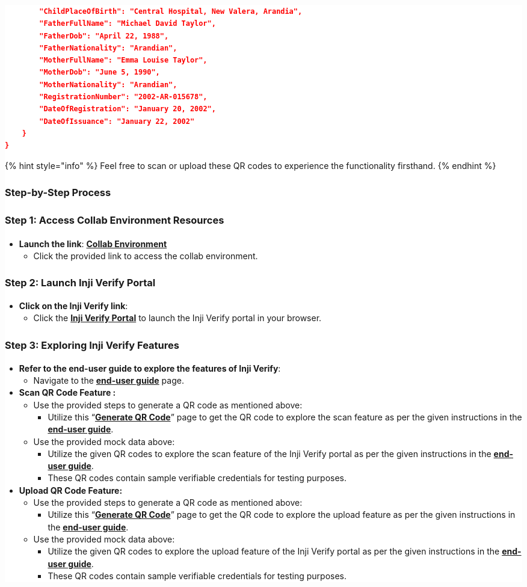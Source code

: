 ```json
        "ChildPlaceOfBirth": "Central Hospital, New Valera, Arandia",
        "FatherFullName": "Michael David Taylor",
        "FatherDob": "April 22, 1988",
        "FatherNationality": "Arandian",
        "MotherFullName": "Emma Louise Taylor",
        "MotherDob": "June 5, 1990",
        "MotherNationality": "Arandian",
        "RegistrationNumber": "2002-AR-015678",
        "DateOfRegistration": "January 20, 2002",
        "DateOfIssuance": "January 22, 2002"
    }
}
```

{% hint style="info" %}
Feel free to scan or upload these QR codes to experience the functionality firsthand.
{% endhint %}

### **Step-by-Step Process** <a href="#step-by-step-process" id="step-by-step-process"></a>

### **Step 1: Access Collab Environment Resources**

* **Launch the link**: [**Collab Environment**](https://collab.mosip.net/)
  * Click the provided link to access the collab environment.

### **Step 2: Launch Inji Verify Portal**

* **Click on the Inji Verify link**:
  * Click the [**Inji Verify Portal**](https://injiverify.collab.mosip.net/) to launch the Inji Verify portal in your browser.

### **Step 3: Exploring Inji Verify Features** <a href="#step-3-exploring-inji-verify-features" id="step-3-exploring-inji-verify-features"></a>

* **Refer to the end-user guide to explore the features of Inji Verify**:
  * Navigate to the [**end-user guide**](https://docs.mosip.io/inji/inji-verify/functional-overview/end-user-guide) page.
* **Scan QR Code Feature :**
  * Use the provided steps to generate a QR code as mentioned above:
    * Utilize this “[**Generate QR Code**](https://docs.mosip.io/inji/inji-verify/build-and-deploy/creating-verifiable-credentials-and-generating-qr-codes)” page to get the QR code to explore the scan feature as per the given instructions in the [**end-user guide**](https://docs.mosip.io/inji/inji-verify/functional-overview/end-user-guide).
  * Use the provided mock data above:
    * Utilize the given QR codes to explore the scan feature of the Inji Verify portal as per the given instructions in the [**end-user guide**](https://docs.mosip.io/inji/inji-verify/functional-overview/end-user-guide).
    * These QR codes contain sample verifiable credentials for testing purposes.
* **Upload QR Code Feature:**
  * Use the provided steps to generate a QR code as mentioned above:
    * Utilize this “[**Generate QR Code**](https://docs.mosip.io/inji/inji-verify/build-and-deploy/creating-verifiable-credentials-and-generating-qr-codes)” page to get the QR code to explore the upload feature as per the given instructions in the [**end-user guide**](https://docs.mosip.io/inji/inji-verify/functional-overview/end-user-guide).
  * Use the provided mock data above:
    * Utilize the given QR codes to explore the upload feature of the Inji Verify portal as per the given instructions in the [**end-user guide**](https://docs.mosip.io/inji/inji-verify/functional-overview/end-user-guide).
    * These QR codes contain sample verifiable credentials for testing purposes.
